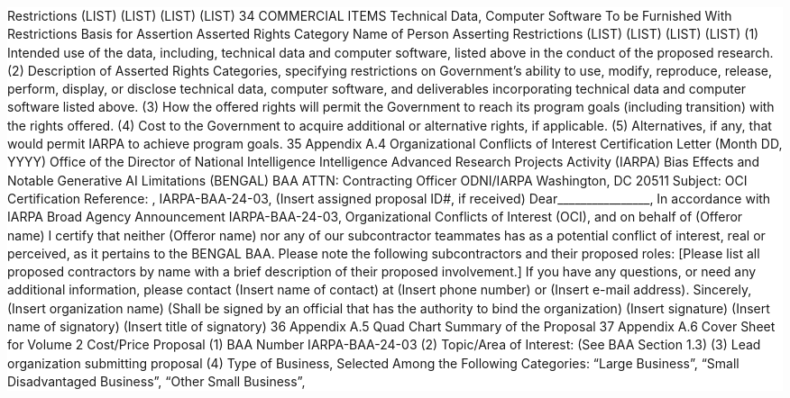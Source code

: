 Restrictions
(LIST) (LIST) (LIST) (LIST)
34
COMMERCIAL ITEMS
Technical Data,
Computer Software To be
Furnished With
Restrictions
Basis for
Assertion
Asserted Rights
Category
Name of Person
Asserting Restrictions
(LIST) (LIST) (LIST) (LIST)
(1) Intended use of the data, including, technical data and computer software, listed above in
the conduct of the proposed research.
(2) Description of Asserted Rights Categories, specifying restrictions on Government’s
ability to use, modify, reproduce, release, perform, display, or disclose technical data,
computer software, and deliverables incorporating technical data and computer software
listed above.
(3) How the offered rights will permit the Government to reach its program goals (including
transition) with the rights offered.
(4) Cost to the Government to acquire additional or alternative rights, if applicable.
(5) Alternatives, if any, that would permit IARPA to achieve program goals.
35
Appendix A.4 Organizational Conflicts of Interest Certification Letter
(Month DD, YYYY)
Office of the Director of National Intelligence
Intelligence Advanced Research Projects Activity (IARPA)
Bias Effects and Notable Generative AI Limitations (BENGAL) BAA
ATTN: Contracting Officer
ODNI/IARPA
Washington, DC 20511
Subject: OCI Certification
Reference: <Insert Program Name>, IARPA-BAA-24-03, (Insert assigned proposal ID#, if received)
Dear________________,
In accordance with IARPA Broad Agency Announcement IARPA-BAA-24-03, Organizational
Conflicts of Interest (OCI), and on behalf of (Offeror name) I certify that neither (Offeror name) nor
any of our subcontractor teammates has as a potential conflict of interest, real or perceived, as it pertains
to the BENGAL BAA. Please note the following subcontractors and their proposed roles:
[Please list all proposed contractors by name with a brief description of their proposed involvement.]
If you have any questions, or need any additional information, please contact (Insert name of contact) at
(Insert phone number) or (Insert e-mail address).
Sincerely,
(Insert organization name) (Shall be signed by an official that has the authority to bind the organization)
(Insert signature)
(Insert name of signatory) (Insert
title of signatory)
36
Appendix A.5 Quad Chart Summary of the Proposal 
37
Appendix A.6 Cover Sheet for Volume 2 Cost/Price Proposal
(1) BAA Number IARPA-BAA-24-03
(2) Topic/Area of Interest:
(See BAA Section 1.3)
(3) Lead organization submitting proposal
(4) Type of Business, Selected Among the Following Categories: “Large
Business”, “Small Disadvantaged Business”, “Other Small Business”,